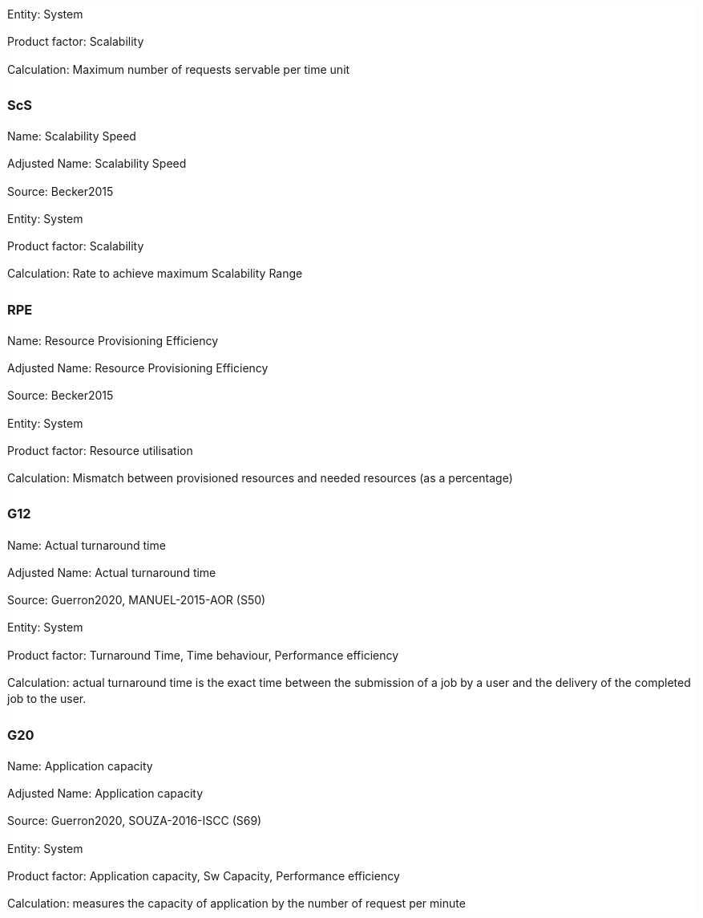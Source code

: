 Entity: System

Product factor: Scalability

Calculation: Maximum number of requests servable per time unit

### ScS

Name: Scalability Speed

Adjusted Name: Scalability Speed

Source: Becker2015

Entity: System

Product factor: Scalability

Calculation: Rate to achieve maximum Scalability Range

### RPE

Name: Resource Provisioning Efficiency

Adjusted Name: Resource Provisioning Efficiency

Source: Becker2015

Entity: System

Product factor: Resource utilisation

Calculation: Mismatch between provisioned resources and needed resources (as a percentage)

### G12

Name: Actual turnaround time

Adjusted Name: Actual turnaround time

Source: Guerron2020, MANUEL-2015-AOR (S50)

Entity: System

Product factor: Turnaround Time, Time behaviour, Performance efficiency 

Calculation: actual turnaround time is the exact time between the submission of a job by a user and the delivery of the completed job to the user.

### G20

Name: Application capacity

Adjusted Name: Application capacity

Source: Guerron2020, SOUZA-2016-ISCC (S69)

Entity: System

Product factor: Application capacity, Sw Capacity, Performance efficiency 

Calculation: measures the capacity of application by the number of request per minute
